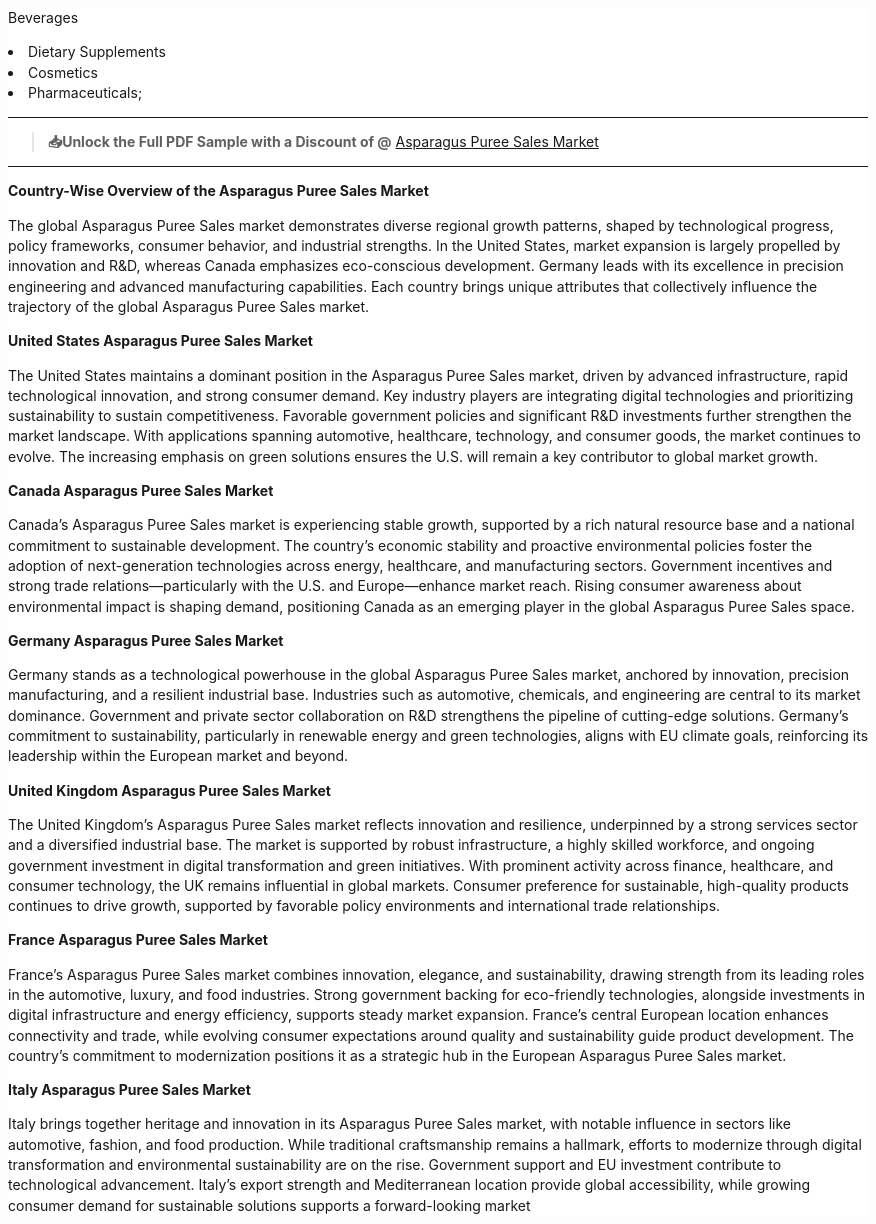 Beverages</li><li>Dietary Supplements</li><li>Cosmetics</li><li>Pharmaceuticals;</li></ul></p><hr /><blockquote><p><strong>📥Unlock the Full PDF Sample with a Discount of @</strong> <a href="https://www.marketresearchintellect.com/ask-for-discount/?rid=1010744&amp;utm_source=Github-April&amp;utm_medium=019">Asparagus Puree Sales Market</a></p></blockquote><hr /><p class="" data-start="217" data-end="261"><strong data-start="217" data-end="261">Country-Wise Overview of the Asparagus Puree Sales Market</strong></p><p class="" data-start="263" data-end="774">The global Asparagus Puree Sales market demonstrates diverse regional growth patterns, shaped by technological progress, policy frameworks, consumer behavior, and industrial strengths. In the United States, market expansion is largely propelled by innovation and R&amp;D, whereas Canada emphasizes eco-conscious development. Germany leads with its excellence in precision engineering and advanced manufacturing capabilities. Each country brings unique attributes that collectively influence the trajectory of the global Asparagus Puree Sales market.</p><p class="" data-start="776" data-end="1421"><strong data-start="776" data-end="805">United States Asparagus Puree Sales Market</strong></p><p class="" data-start="776" data-end="1421">The United States maintains a dominant position in the Asparagus Puree Sales market, driven by advanced infrastructure, rapid technological innovation, and strong consumer demand. Key industry players are integrating digital technologies and prioritizing sustainability to sustain competitiveness. Favorable government policies and significant R&amp;D investments further strengthen the market landscape. With applications spanning automotive, healthcare, technology, and consumer goods, the market continues to evolve. The increasing emphasis on green solutions ensures the U.S. will remain a key contributor to global market growth.</p><p class="" data-start="1423" data-end="2019"><strong data-start="1423" data-end="1445">Canada Asparagus Puree Sales Market</strong></p><p class="" data-start="1423" data-end="2019">Canada&rsquo;s Asparagus Puree Sales market is experiencing stable growth, supported by a rich natural resource base and a national commitment to sustainable development. The country&rsquo;s economic stability and proactive environmental policies foster the adoption of next-generation technologies across energy, healthcare, and manufacturing sectors. Government incentives and strong trade relations&mdash;particularly with the U.S. and Europe&mdash;enhance market reach. Rising consumer awareness about environmental impact is shaping demand, positioning Canada as an emerging player in the global Asparagus Puree Sales space.</p><p class="" data-start="2021" data-end="2591"><strong data-start="2021" data-end="2044">Germany Asparagus Puree Sales Market</strong></p><p class="" data-start="2021" data-end="2591">Germany stands as a technological powerhouse in the global Asparagus Puree Sales market, anchored by innovation, precision manufacturing, and a resilient industrial base. Industries such as automotive, chemicals, and engineering are central to its market dominance. Government and private sector collaboration on R&amp;D strengthens the pipeline of cutting-edge solutions. Germany&rsquo;s commitment to sustainability, particularly in renewable energy and green technologies, aligns with EU climate goals, reinforcing its leadership within the European market and beyond.</p><p class="" data-start="2593" data-end="3221"><strong data-start="2593" data-end="2623">United Kingdom Asparagus Puree Sales Market</strong></p><p class="" data-start="2593" data-end="3221">The United Kingdom&rsquo;s Asparagus Puree Sales market reflects innovation and resilience, underpinned by a strong services sector and a diversified industrial base. The market is supported by robust infrastructure, a highly skilled workforce, and ongoing government investment in digital transformation and green initiatives. With prominent activity across finance, healthcare, and consumer technology, the UK remains influential in global markets. Consumer preference for sustainable, high-quality products continues to drive growth, supported by favorable policy environments and international trade relationships.</p><p class="" data-start="3223" data-end="3838"><strong data-start="3223" data-end="3245">France Asparagus Puree Sales Market</strong></p><p class="" data-start="3223" data-end="3838">France&rsquo;s Asparagus Puree Sales market combines innovation, elegance, and sustainability, drawing strength from its leading roles in the automotive, luxury, and food industries. Strong government backing for eco-friendly technologies, alongside investments in digital infrastructure and energy efficiency, supports steady market expansion. France&rsquo;s central European location enhances connectivity and trade, while evolving consumer expectations around quality and sustainability guide product development. The country&rsquo;s commitment to modernization positions it as a strategic hub in the European Asparagus Puree Sales market.</p><p class="" data-start="3840" data-end="4422"><strong data-start="3840" data-end="3861">Italy Asparagus Puree Sales Market</strong></p><p class="" data-start="3840" data-end="4422">Italy brings together heritage and innovation in its Asparagus Puree Sales market, with notable influence in sectors like automotive, fashion, and food production. While traditional craftsmanship remains a hallmark, efforts to modernize through digital transformation and environmental sustainability are on the rise. Government support and EU investment contribute to technological advancement. Italy&rsquo;s export strength and Mediterranean location provide global accessibility, while growing consumer demand for sustainable solutions supports a forward-looking market